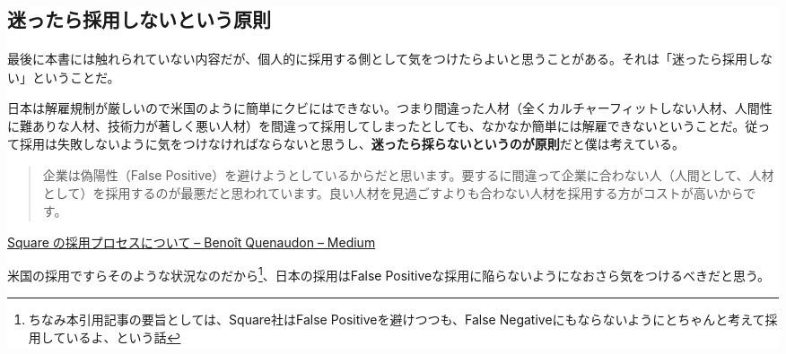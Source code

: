 ## 迷ったら採用しないという原則

最後に本書には触れられていない内容だが、個人的に採用する側として気をつけたらよいと思うことがある。それは「迷ったら採用しない」ということだ。

日本は解雇規制が厳しいので米国のように簡単にクビにはできない。つまり間違った人材（全くカルチャーフィットしない人材、人間性に難ありな人材、技術力が著しく悪い人材）を間違って採用してしまったとしても、なかなか簡単には解雇できないということだ。従って採用は失敗しないように気をつけなければならないと思うし、**迷ったら採らないというのが原則**だと僕は考えている。

> 企業は偽陽性（False Positive）を避けようとしているからだと思います。要するに間違って企業に合わない人（人間として、人材として）を採用するのが最悪だと思われています。良い人材を見過ごすよりも合わない人材を採用する方がコストが高いからです。

[Square の採用プロセスについて – Benoît Quenaudon – Medium](https://medium.com/@oldergod/square-%E3%81%AE%E6%8E%A1%E7%94%A8%E3%83%97%E3%83%AD%E3%82%BB%E3%82%B9%E3%81%AB%E3%81%A4%E3%81%84%E3%81%A6-8d95b8346917)

米国の採用ですらそのような状況なのだから[^2]、日本の採用はFalse Positiveな採用に陥らないようになおさら気をつけるべきだと思う。

<iframe style="width:120px;height:240px;" marginwidth="0" marginheight="0" scrolling="no" frameborder="0" src="//rcm-fe.amazon-adsystem.com/e/cm?lt1=_blank&bc1=000000&IS2=1&bg1=FFFFFF&fc1=000000&lc1=0000FF&t=toshimaru-22&language=ja_JP&o=9&p=8&l=as4&m=amazon&f=ifr&ref=as_ss_li_til&asins=4774186015&linkId=39b086c770d3b85f907636ba1244e86b"></iframe>

[^1]: ひいてはこれがエンジニア全体の報酬水準を引き上げることになるので、この発言は僕自身のポジショントークも少し入っている
[^2]: ちなみ本引用記事の要旨としては、Square社はFalse Positiveを避けつつも、False Negativeにもならないようにとちゃんと考えて採用しているよ、という話
